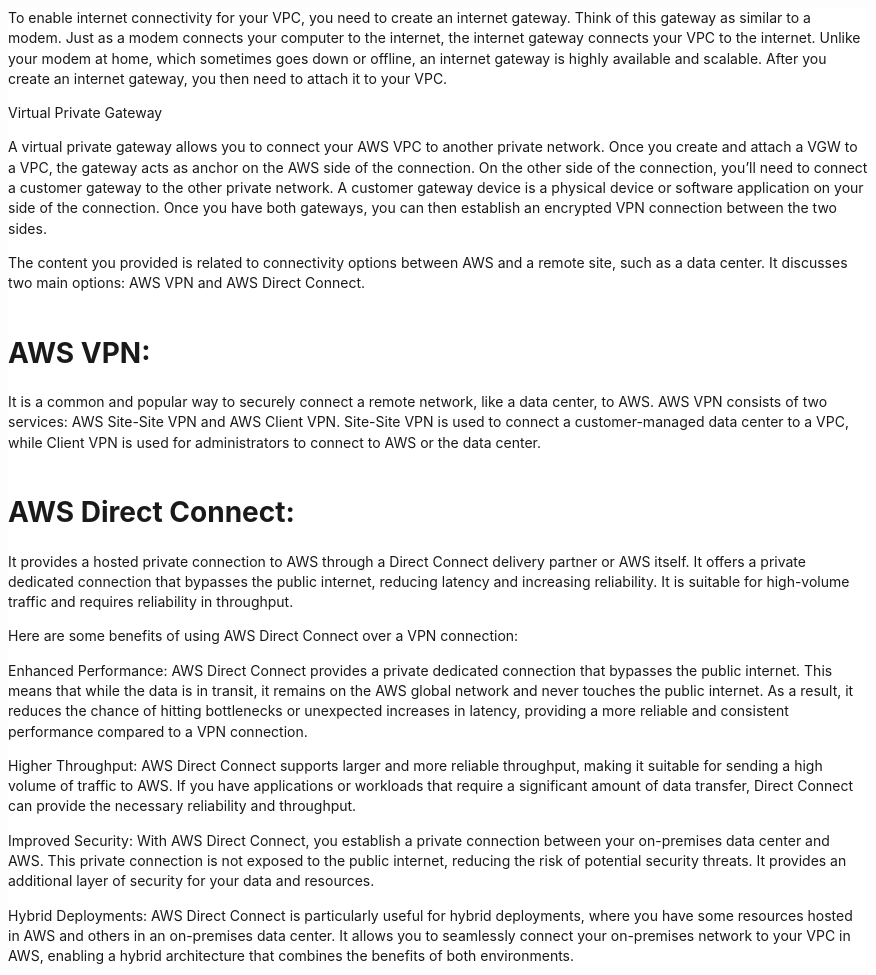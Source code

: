 To enable internet connectivity for your VPC, you need to create an internet gateway. Think of this gateway as similar to a modem. Just as a modem connects your computer to the internet, the internet gateway connects your VPC to the internet. Unlike your modem at home, which sometimes goes down or offline, an internet gateway is highly available and scalable. After you create an internet gateway, you then need to attach it to your VPC.  

Virtual Private Gateway  

A virtual private gateway allows you to connect your AWS VPC to another private network. Once you create and attach a VGW to a VPC, the gateway acts as anchor on the AWS side of the connection. On the other side of the connection, you’ll need to connect a customer gateway to the other private network. A customer gateway device is a physical device or software application on your side of the connection. Once you have both gateways, you can then establish an encrypted VPN connection between the two sides. 

The content you provided is related to connectivity options between AWS and a remote site, such as a data center. It discusses two main options: AWS VPN and AWS Direct Connect.

# AWS VPN: 
It is a common and popular way to securely connect a remote network, like a data center, to AWS. AWS VPN consists of two services: AWS Site-Site VPN and AWS Client VPN. Site-Site VPN is used to connect a customer-managed data center to a VPC, while Client VPN is used for administrators to connect to AWS or the data center.

# AWS Direct Connect: 
It provides a hosted private connection to AWS through a Direct Connect delivery partner or AWS itself. It offers a private dedicated connection that bypasses the public internet, reducing latency and increasing reliability. It is suitable for high-volume traffic and requires reliability in throughput.

Here are some benefits of using AWS Direct Connect over a VPN connection:

Enhanced Performance: AWS Direct Connect provides a private dedicated connection that bypasses the public internet. This means that while the data is in transit, it remains on the AWS global network and never touches the public internet. As a result, it reduces the chance of hitting bottlenecks or unexpected increases in latency, providing a more reliable and consistent performance compared to a VPN connection.

Higher Throughput: AWS Direct Connect supports larger and more reliable throughput, making it suitable for sending a high volume of traffic to AWS. If you have applications or workloads that require a significant amount of data transfer, Direct Connect can provide the necessary reliability and throughput.

Improved Security: With AWS Direct Connect, you establish a private connection between your on-premises data center and AWS. This private connection is not exposed to the public internet, reducing the risk of potential security threats. It provides an additional layer of security for your data and resources.

Hybrid Deployments: AWS Direct Connect is particularly useful for hybrid deployments, where you have some resources hosted in AWS and others in an on-premises data center. It allows you to seamlessly connect your on-premises network to your VPC in AWS, enabling a hybrid architecture that combines the benefits of both environments.
